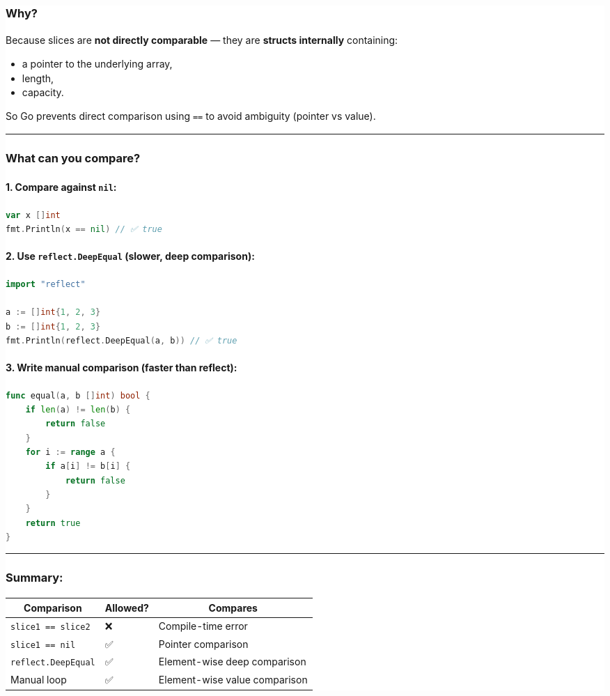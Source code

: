
### Why?

Because slices are **not directly comparable** — they are **structs internally** containing:

* a pointer to the underlying array,
* length,
* capacity.

So Go prevents direct comparison using `==` to avoid ambiguity (pointer vs value).

---

### What can you compare?

#### 1. Compare against `nil`:

```go
var x []int
fmt.Println(x == nil) // ✅ true
```

#### 2. Use `reflect.DeepEqual` (slower, deep comparison):

```go
import "reflect"

a := []int{1, 2, 3}
b := []int{1, 2, 3}
fmt.Println(reflect.DeepEqual(a, b)) // ✅ true
```

#### 3. Write manual comparison (faster than reflect):

```go
func equal(a, b []int) bool {
	if len(a) != len(b) {
		return false
	}
	for i := range a {
		if a[i] != b[i] {
			return false
		}
	}
	return true
}
```

---

### Summary:

| Comparison          | Allowed? | Compares                      |
| ------------------- | -------- | ----------------------------- |
| `slice1 == slice2`  | ❌        | Compile-time error            |
| `slice1 == nil`     | ✅        | Pointer comparison            |
| `reflect.DeepEqual` | ✅        | Element-wise deep comparison  |
| Manual loop         | ✅        | Element-wise value comparison |
